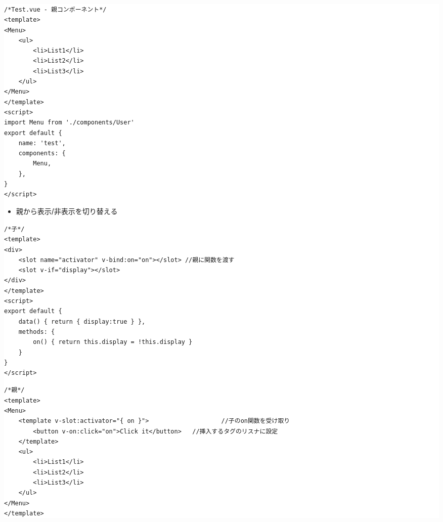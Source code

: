 ```vue
/*Test.vue - 親コンポーネント*/
<template>
<Menu>
    <ul>
        <li>List1</li>
        <li>List2</li>
        <li>List3</li>
    </ul>
</Menu>
</template>
<script>
import Menu from './components/User'
export default {
    name: 'test',
    components: {
        Menu,
    },
}
</script>
```

- 親から表示/非表示を切り替える

```vue
/*子*/
<template>
<div>
    <slot name="activator" v-bind:on="on"></slot> //親に関数を渡す
    <slot v-if="display"></slot>
</div>
</template>
<script>
export default {
    data() { return { display:true } },
    methods: {
        on() { return this.display = !this.display }
    }
}
</script>
```

```vue
/*親*/
<template>
<Menu>
    <template v-slot:activator="{ on }"> 					//子のon関数を受け取り
        <button v-on:click="on">Click it</button>	//挿入するタグのリスナに設定
    </template>
    <ul>
        <li>List1</li>
        <li>List2</li>
        <li>List3</li>
    </ul>
</Menu>
</template>
```

